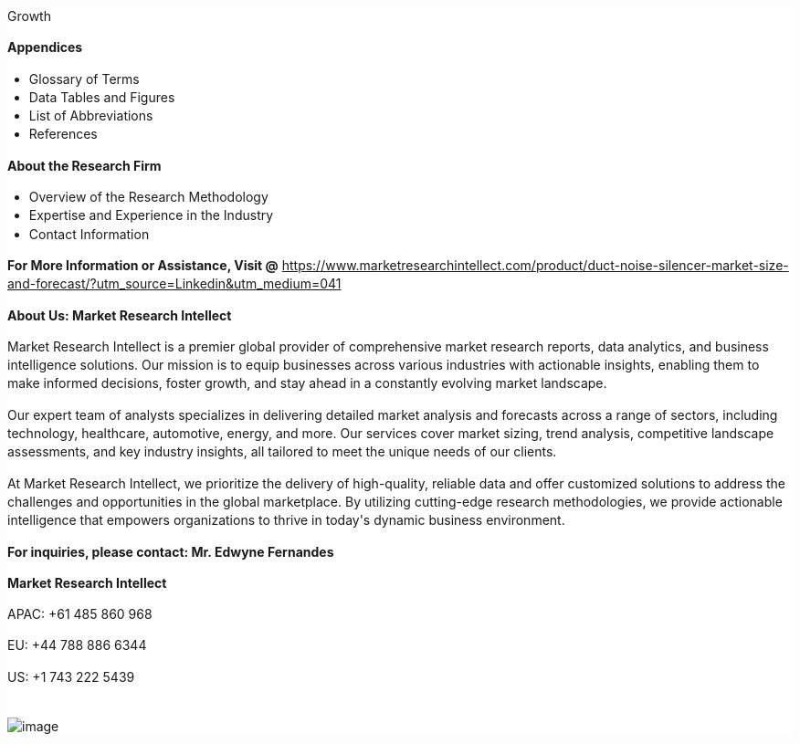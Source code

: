 Growth</li></ul><p><strong>Appendices</strong></p><ul><li>Glossary of Terms</li><li>Data Tables and Figures</li><li>List of Abbreviations</li><li>References</li></ul><p><strong>About the Research Firm</strong></p><ul><li>Overview of the Research Methodology</li><li>Expertise and Experience in the Industry</li><li>Contact Information</li></ul></div><div class="article-main__content" data-test-id="publishing-text-block"><p><span class="font-[700]"><strong>For More Information or Assistance, Visit @</strong>&nbsp;<a href="https://www.marketresearchintellect.com/product/duct-noise-silencer-market-size-and-forecast/?utm_source=Linkedin&utm_medium=041">https://www.marketresearchintellect.com/product/duct-noise-silencer-market-size-and-forecast/?utm_source=Linkedin&utm_medium=041</a></span></p><p><strong>About Us: Market Research Intellect</strong></p><p>Market Research Intellect is a premier global provider of comprehensive market research reports, data analytics, and business intelligence solutions. Our mission is to equip businesses across various industries with actionable insights, enabling them to make informed decisions, foster growth, and stay ahead in a constantly evolving market landscape.</p><p>Our expert team of analysts specializes in delivering detailed market analysis and forecasts across a range of sectors, including technology, healthcare, automotive, energy, and more. Our services cover market sizing, trend analysis, competitive landscape assessments, and key industry insights, all tailored to meet the unique needs of our clients.</p><p>At Market Research Intellect, we prioritize the delivery of high-quality, reliable data and offer customized solutions to address the challenges and opportunities in the global marketplace. By utilizing cutting-edge research methodologies, we provide actionable intelligence that empowers organizations to thrive in today's dynamic business environment.</p><p><strong>For inquiries, please contact: Mr. Edwyne Fernandes</strong></p><p><strong>Market Research Intellect</strong></p><p>APAC: +61 485 860 968</p><p>EU: +44 788 886 6344</p><p>US: +1 743 222 5439</p></div><div class="article-main__content" data-test-id="publishing-text-block">&nbsp;</div>
![image](https://github.com/user-attachments/assets/2be76b77-77ac-4910-a1e5-2ad5e002b43f)
